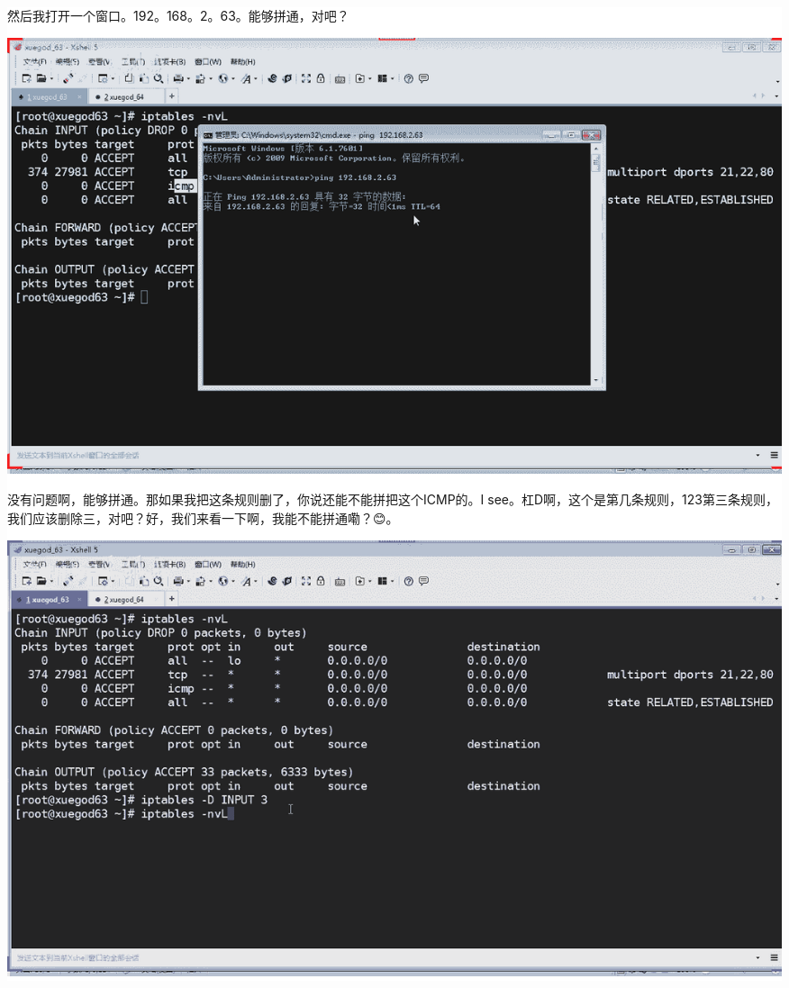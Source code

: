 然后我打开一个窗口。192。168。2。63。能够拼通，对吧？

![](img/37abb44486eb37b1cda04336f1aa0673_33.png)

没有问题啊，能够拼通。那如果我把这条规则删了，你说还能不能拼把这个ICMP的。I see。杠D啊，这个是第几条规则，123第三条规则，我们应该删除三，对吧？好，我们来看一下啊，我能不能拼通嘞？😊。



![](img/37abb44486eb37b1cda04336f1aa0673_35.png)
